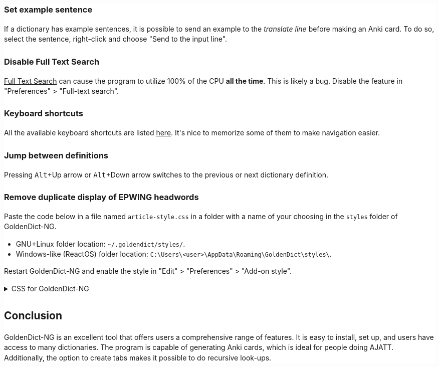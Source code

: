 ### Set example sentence

If a dictionary has example sentences, it is possible to send an example to the *translate line*
before making an Anki card.
To do so, select the sentence, right-click and choose "Send <sentence> to the input line".

### Disable Full Text Search

[Full Text Search](https://xiaoyifang.github.io/goldendict-ng/ui_fulltextsearch/)
can cause the program to utilize 100% of the CPU **all the time**.
This is likely a bug.
Disable the feature in "Preferences" > "Full-text search".

### Keyboard shortcuts

All the available keyboard shortcuts are listed [here](https://xiaoyifang.github.io/goldendict-ng/ui_shortcuts/).
It's nice to memorize some of them to make navigation easier.

### Jump between definitions

Pressing <kbd>Alt</kbd>+Up arrow or <kbd>Alt</kbd>+Down arrow
switches to the previous or next dictionary definition.

### Remove duplicate display of EPWING headwords

Paste the code below in a file named `article-style.css`
in a folder with a name of your choosing in the `styles` folder of GoldenDict-NG.

* GNU+Linux folder location: `~/.goldendict/styles/`.
* Windows-like (ReactOS) folder location: `C:\Users\<user>\AppData\Roaming\GoldenDict\styles\`.

Restart GoldenDict-NG and enable the style in "Edit" > "Preferences" > "Add-on style".

<details><summary>CSS for GoldenDict-NG</summary></details>

## Conclusion

GoldenDict-NG is an excellent tool that offers users a comprehensive range of features.
It is easy to install, set up, and users have access to many dictionaries.
The program is capable of generating Anki cards,
which is ideal for people doing AJATT.
Additionally, the option to create tabs makes it possible to do recursive look-ups.
